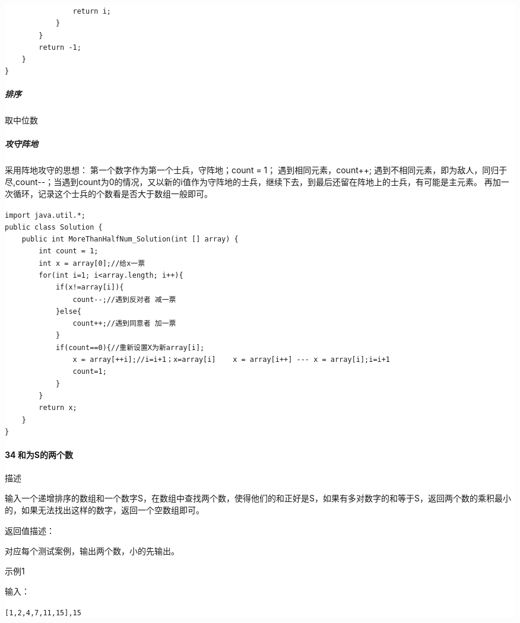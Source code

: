```
                return i;
            }
        }
        return -1;
    }
}
```

##### 排序

取中位数

##### 攻守阵地

采用阵地攻守的思想： 第一个数字作为第一个士兵，守阵地；count = 1； 遇到相同元素，count++; 遇到不相同元素，即为敌人，同归于尽,count--；当遇到count为0的情况，又以新的i值作为守阵地的士兵，继续下去，到最后还留在阵地上的士兵，有可能是主元素。 再加一次循环，记录这个士兵的个数看是否大于数组一般即可。

```
import java.util.*;
public class Solution {
    public int MoreThanHalfNum_Solution(int [] array) {
        int count = 1;
        int x = array[0];//给x一票
        for(int i=1; i<array.length; i++){
            if(x!=array[i]){
                count--;//遇到反对者 减一票
            }else{
                count++;//遇到同意者 加一票
            }
            if(count==0){//重新设置X为新array[i];
                x = array[++i];//i=i+1；x=array[i]    x = array[i++] --- x = array[i];i=i+1
                count=1;
            }
        }
        return x;
    }
}
```

#### 34 和为S的两个数

描述

输入一个递增排序的数组和一个数字S，在数组中查找两个数，使得他们的和正好是S，如果有多对数字的和等于S，返回两个数的乘积最小的，如果无法找出这样的数字，返回一个空数组即可。

返回值描述：

对应每个测试案例，输出两个数，小的先输出。

示例1

输入：

```
[1,2,4,7,11,15],15
```
